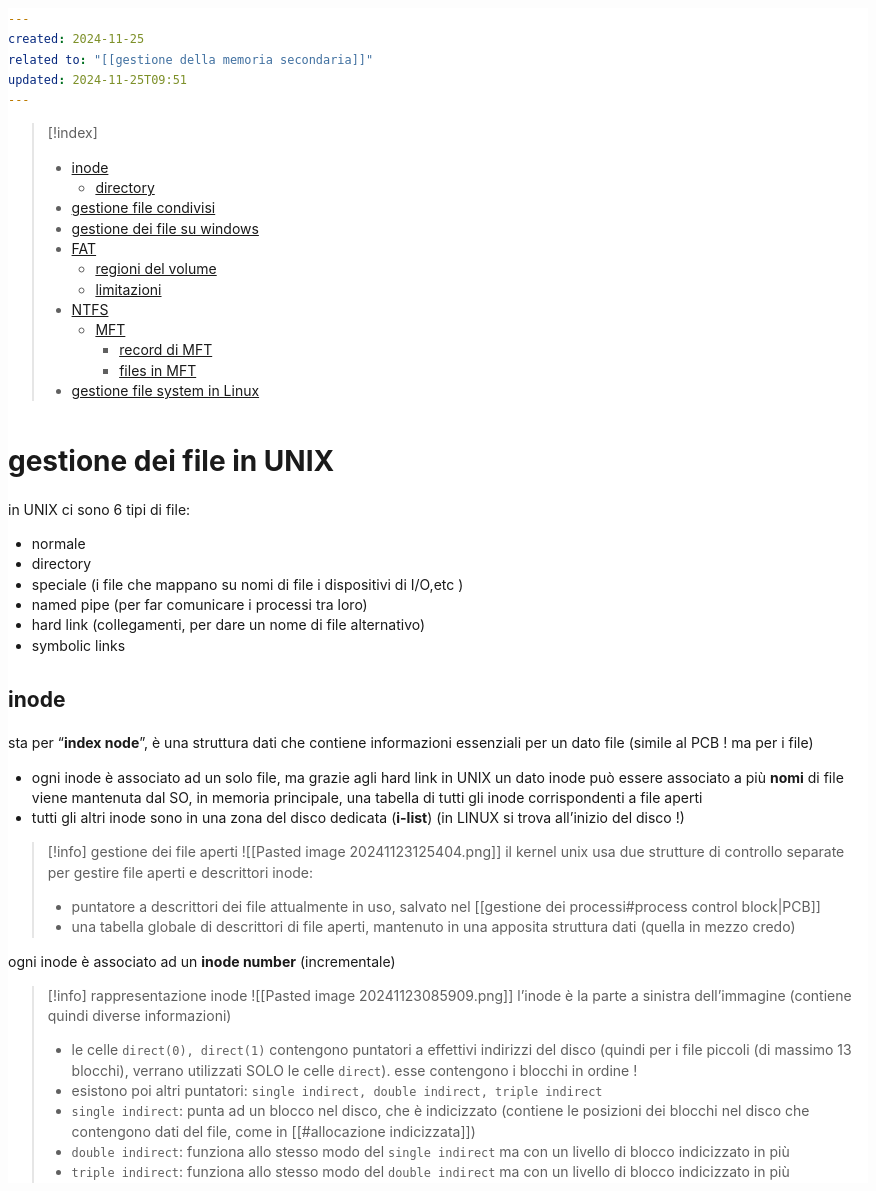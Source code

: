 ```yaml
---
created: 2024-11-25
related to: "[[gestione della memoria secondaria]]"
updated: 2024-11-25T09:51
---
```

>[!index]
>
>- [inode](#inode)
>	- [directory](#directory)
>- [gestione file condivisi](#gestione%20file%20condivisi)
>- [gestione dei file su windows](#gestione%20dei%20file%20su%20windows)
>- [FAT](#FAT)
>	- [regioni del volume](#regioni%20del%20volume)
>	- [limitazioni](#limitazioni)
>- [NTFS](#NTFS)
>	- [MFT](#MFT)
>		- [record di MFT](#record%20di%20MFT)
>		- [files in MFT](#files%20in%20MFT)
>- [gestione file system in Linux](#gestione%20file%20system%20in%20Linux)
# gestione dei file in UNIX
in UNIX ci sono 6 tipi di file:
- normale
- directory
- speciale (i file che mappano su nomi di file i dispositivi di I/O,etc )
- named pipe (per far comunicare i processi tra loro)
- hard link (collegamenti, per dare un nome di file alternativo)
- symbolic links
## inode
sta per “**index node**”, è una struttura dati che contiene informazioni essenziali per un dato file (simile al PCB ! ma per i file)
- ogni inode è associato ad un solo file, ma grazie agli hard link in UNIX un dato inode può essere associato a più **nomi** di file
viene mantenuta dal SO, in memoria principale, una tabella di tutti gli inode corrispondenti a file aperti
- tutti gli altri inode sono in una zona del disco dedicata (**i-list**) (in LINUX si trova all’inizio del disco !)
>[!info] gestione dei file aperti
![[Pasted image 20241123125404.png]]
il kernel unix usa due strutture di controllo separate per gestire file aperti e descrittori inode: 
>- puntatore a descrittori dei file attualmente in uso, salvato nel [[gestione dei processi#process control block|PCB]]
>- una tabella globale di descrittori di file aperti, mantenuto in una apposita struttura dati (quella in mezzo credo)

ogni inode è associato ad un **inode number** (incrementale)
>[!info] rappresentazione inode
![[Pasted image 20241123085909.png]]
>l’inode è la parte a sinistra dell’immagine (contiene quindi diverse informazioni)
>- le celle `direct(0), direct(1)` contengono puntatori a effettivi indirizzi del disco (quindi per i file piccoli (di massimo 13 blocchi), verrano utilizzati SOLO le celle `direct`). esse contengono i blocchi in ordine !
>- esistono poi altri puntatori: `single indirect, double indirect, triple indirect`
>- `single indirect`: punta ad un blocco nel disco, che è indicizzato (contiene le posizioni dei blocchi nel disco che contengono dati del file, come in [[#allocazione indicizzata]])
>- `double indirect`: funziona allo stesso modo del `single indirect` ma con un livello di blocco indicizzato in più
>- `triple indirect`: funziona allo stesso modo del `double indirect` ma con un livello di blocco indicizzato in più